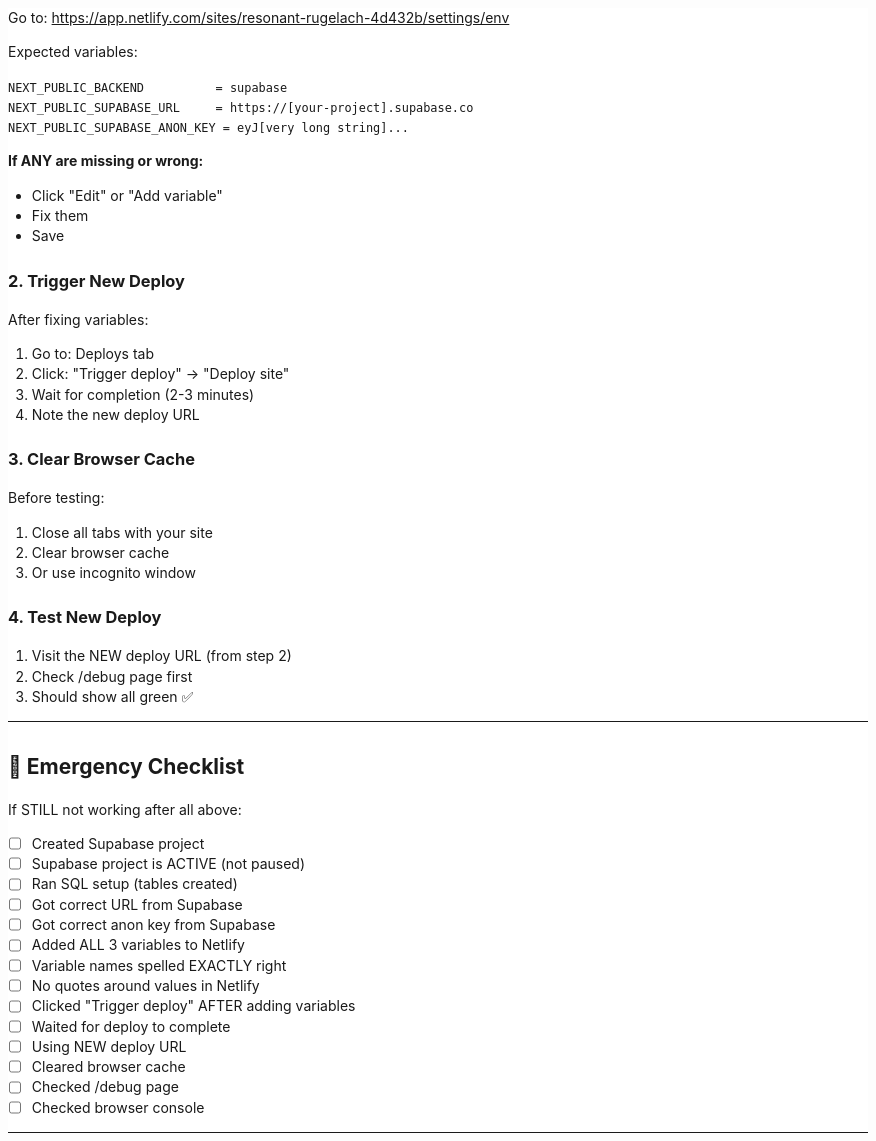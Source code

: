 Go to: https://app.netlify.com/sites/resonant-rugelach-4d432b/settings/env

Expected variables:
```
NEXT_PUBLIC_BACKEND          = supabase
NEXT_PUBLIC_SUPABASE_URL     = https://[your-project].supabase.co
NEXT_PUBLIC_SUPABASE_ANON_KEY = eyJ[very long string]...
```

**If ANY are missing or wrong:**
- Click "Edit" or "Add variable"
- Fix them
- Save

### 2. Trigger New Deploy

After fixing variables:
1. Go to: Deploys tab
2. Click: "Trigger deploy" → "Deploy site"
3. Wait for completion (2-3 minutes)
4. Note the new deploy URL

### 3. Clear Browser Cache

Before testing:
1. Close all tabs with your site
2. Clear browser cache
3. Or use incognito window

### 4. Test New Deploy

1. Visit the NEW deploy URL (from step 2)
2. Check /debug page first
3. Should show all green ✅

---

## 🚨 Emergency Checklist

If STILL not working after all above:

- [ ] Created Supabase project
- [ ] Supabase project is ACTIVE (not paused)
- [ ] Ran SQL setup (tables created)
- [ ] Got correct URL from Supabase
- [ ] Got correct anon key from Supabase
- [ ] Added ALL 3 variables to Netlify
- [ ] Variable names spelled EXACTLY right
- [ ] No quotes around values in Netlify
- [ ] Clicked "Trigger deploy" AFTER adding variables
- [ ] Waited for deploy to complete
- [ ] Using NEW deploy URL
- [ ] Cleared browser cache
- [ ] Checked /debug page
- [ ] Checked browser console

---